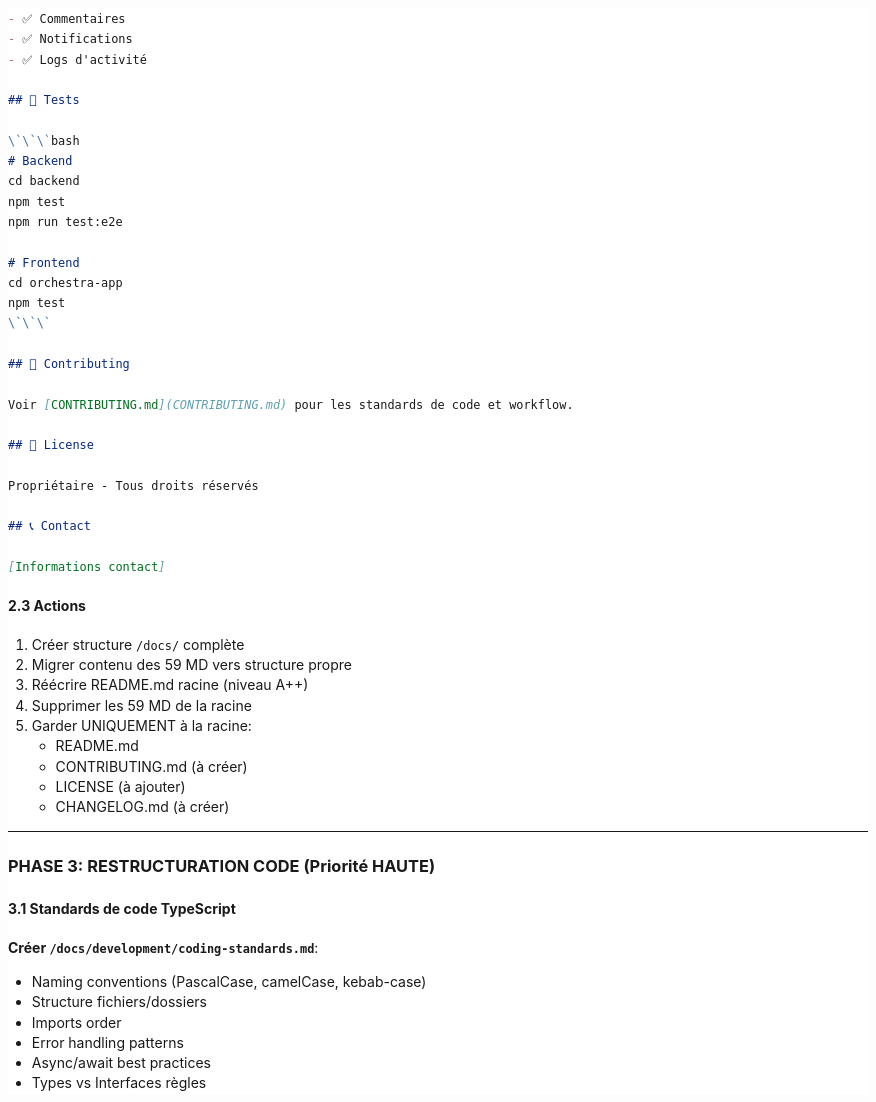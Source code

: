 ```markdown
- ✅ Commentaires
- ✅ Notifications
- ✅ Logs d'activité

## 🧪 Tests

\`\`\`bash
# Backend
cd backend
npm test
npm run test:e2e

# Frontend
cd orchestra-app
npm test
\`\`\`

## 🤝 Contributing

Voir [CONTRIBUTING.md](CONTRIBUTING.md) pour les standards de code et workflow.

## 📄 License

Propriétaire - Tous droits réservés

## 📞 Contact

[Informations contact]
```

#### 2.3 Actions
1. Créer structure `/docs/` complète
2. Migrer contenu des 59 MD vers structure propre
3. Réécrire README.md racine (niveau A++)
4. Supprimer les 59 MD de la racine
5. Garder UNIQUEMENT à la racine:
   - README.md
   - CONTRIBUTING.md (à créer)
   - LICENSE (à ajouter)
   - CHANGELOG.md (à créer)

---

### PHASE 3: RESTRUCTURATION CODE (Priorité HAUTE)

#### 3.1 Standards de code TypeScript
**Créer `/docs/development/coding-standards.md`**:
- Naming conventions (PascalCase, camelCase, kebab-case)
- Structure fichiers/dossiers
- Imports order
- Error handling patterns
- Async/await best practices
- Types vs Interfaces règles
